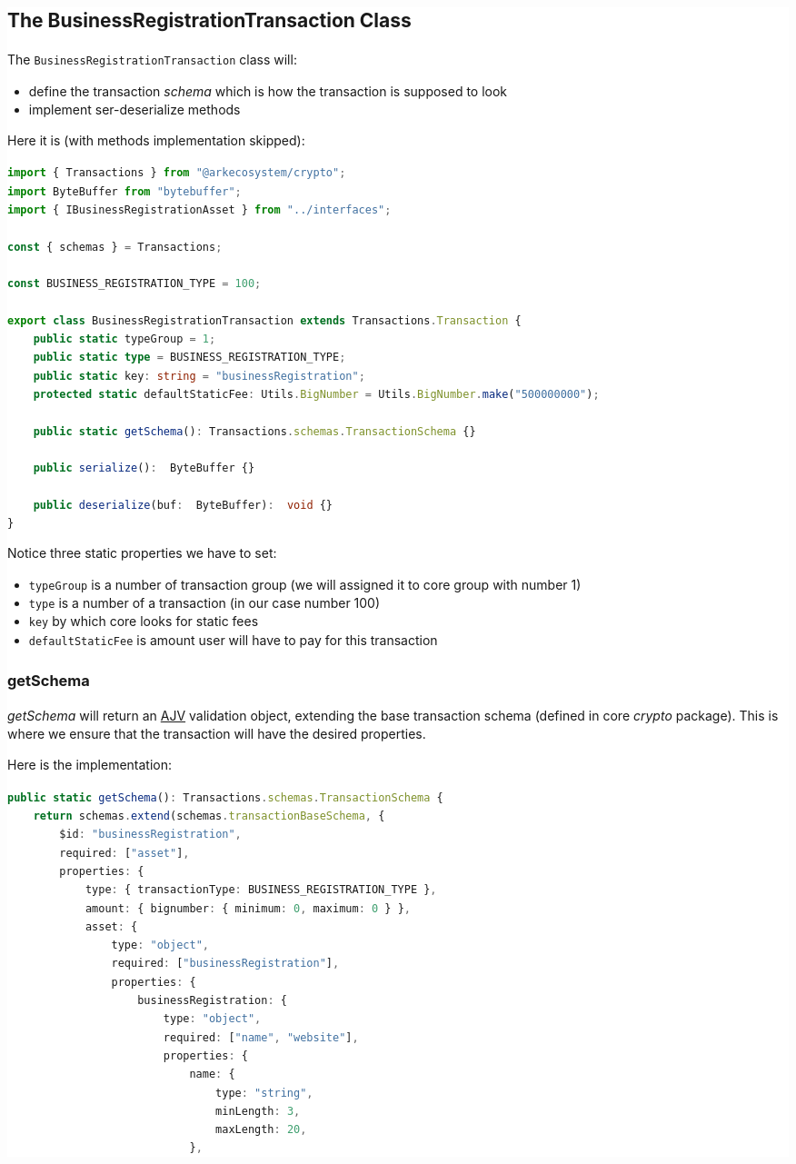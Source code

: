 ## The BusinessRegistrationTransaction Class

The `BusinessRegistrationTransaction` class will:
- define the transaction *schema* which is how the transaction is supposed to look
- implement ser-deserialize methods

Here it is (with methods implementation skipped):

```ts
import { Transactions } from "@arkecosystem/crypto";
import ByteBuffer from "bytebuffer";
import { IBusinessRegistrationAsset } from "../interfaces";

const { schemas } = Transactions;

const BUSINESS_REGISTRATION_TYPE = 100;

export class BusinessRegistrationTransaction extends Transactions.Transaction {
    public static typeGroup = 1;
    public static type = BUSINESS_REGISTRATION_TYPE;
    public static key: string = "businessRegistration";
    protected static defaultStaticFee: Utils.BigNumber = Utils.BigNumber.make("500000000");

    public static getSchema(): Transactions.schemas.TransactionSchema {}

    public serialize():  ByteBuffer {}

    public deserialize(buf:  ByteBuffer):  void {}
}
```

Notice three static properties we have to set:
- `typeGroup` is a number of transaction group (we will assigned it to core group with number 1)
- `type` is a number of a transaction (in our case number 100)
- `key` by which core looks for static fees
- `defaultStaticFee` is amount user will have to pay for this transaction
### getSchema

*getSchema* will return an [AJV](https://ajv.js.org/) validation object, extending the base transaction schema (defined in core *crypto* package). This is where we ensure that the transaction will have the desired properties.

Here is the implementation:

```ts
public static getSchema(): Transactions.schemas.TransactionSchema {
    return schemas.extend(schemas.transactionBaseSchema, {
        $id: "businessRegistration",
        required: ["asset"],
        properties: {
            type: { transactionType: BUSINESS_REGISTRATION_TYPE },
            amount: { bignumber: { minimum: 0, maximum: 0 } },
            asset: {
                type: "object",
                required: ["businessRegistration"],
                properties: {
                    businessRegistration: {
                        type: "object",
                        required: ["name", "website"],
                        properties: {
                            name: {
                                type: "string",
                                minLength: 3,
                                maxLength: 20,
                            },
```